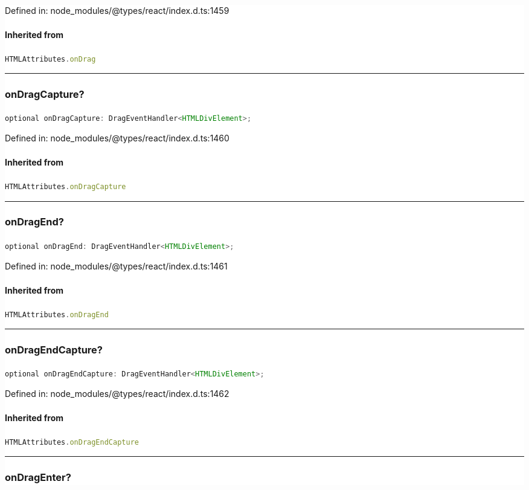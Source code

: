 Defined in: node\_modules/@types/react/index.d.ts:1459

#### Inherited from

```ts
HTMLAttributes.onDrag
```

***

### onDragCapture?

```ts
optional onDragCapture: DragEventHandler<HTMLDivElement>;
```

Defined in: node\_modules/@types/react/index.d.ts:1460

#### Inherited from

```ts
HTMLAttributes.onDragCapture
```

***

### onDragEnd?

```ts
optional onDragEnd: DragEventHandler<HTMLDivElement>;
```

Defined in: node\_modules/@types/react/index.d.ts:1461

#### Inherited from

```ts
HTMLAttributes.onDragEnd
```

***

### onDragEndCapture?

```ts
optional onDragEndCapture: DragEventHandler<HTMLDivElement>;
```

Defined in: node\_modules/@types/react/index.d.ts:1462

#### Inherited from

```ts
HTMLAttributes.onDragEndCapture
```

***

### onDragEnter?
